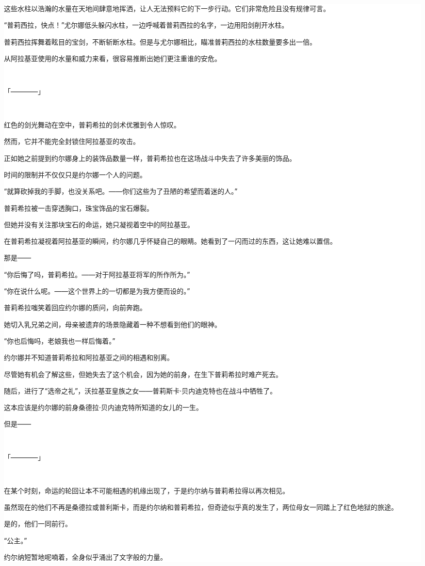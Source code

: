 这些水柱以浩瀚的水量在天地间肆意地挥洒，让人无法预料它的下一步行动。它们非常危险且没有规律可言。

“普莉西拉，快点！”尤尔娜低头躲闪水柱，一边呼喊着普莉西拉的名字，一边用阳剑削开水柱。

普莉西拉挥舞着眩目的宝剑，不断斩断水柱。但是与尤尔娜相比，瞄准普莉西拉的水柱数量要多出一倍。

从阿拉基亚使用的水量和威力来看，很容易推断出她们更注重谁的安危。

　

「――――」

　

红色的剑光舞动在空中，普莉希拉的剑术优雅到令人惊叹。

然而，它并不能完全封锁住阿拉基亚的攻击。

正如她之前提到约尔娜身上的装饰品数量一样，普莉希拉也在这场战斗中失去了许多美丽的饰品。

时间的限制并不仅仅只是约尔娜一个人的问题。

“就算砍掉我的手脚，也没关系吧。——你们这些为了丑陋的希望而着迷的人。”

普莉希拉被一击穿透胸口，珠宝饰品的宝石爆裂。

但她并没有关注那块宝石的命运，她只凝视着空中的阿拉基亚。

在普莉希拉凝视着阿拉基亚的瞬间，约尔娜几乎怀疑自己的眼睛。她看到了一闪而过的东西，这让她难以置信。

那是——

“你后悔了吗，普莉希拉。——对于阿拉基亚将军的所作所为。”

“你在说什么呢。——这个世界上的一切都是为我方便而设的。”

普莉希拉嗤笑着回应约尔娜的质问，向前奔跑。

她切入乳兄弟之间，母亲被遗弃的场景隐藏着一种不想看到他们的眼神。

“你也后悔吗，老娘我也一样后悔着。”

约尔娜并不知道普莉希拉和阿拉基亚之间的相遇和别离。

尽管她有机会了解这些，但她失去了这个机会，因为她的前身，在生下普莉希拉时难产死去。

随后，进行了“选帝之礼”，沃拉基亚皇族之女——普莉斯卡·贝内迪克特也在战斗中牺牲了。

这本应该是约尔娜的前身桑德拉·贝内迪克特所知道的女儿的一生。

但是——

　

「――――」

　

在某个时刻，命运的轮回让本不可能相遇的机缘出现了，于是约尔纳与普莉希拉得以再次相见。

虽然现在的他们不再是桑德拉或普利斯卡，而是约尔纳和普莉希拉，但奇迹似乎真的发生了，两位母女一同踏上了红色地狱的旅途。

是的，他们一同前行。

“公主。”

约尔纳短暂地呢喃着，全身似乎涌出了文字般的力量。
